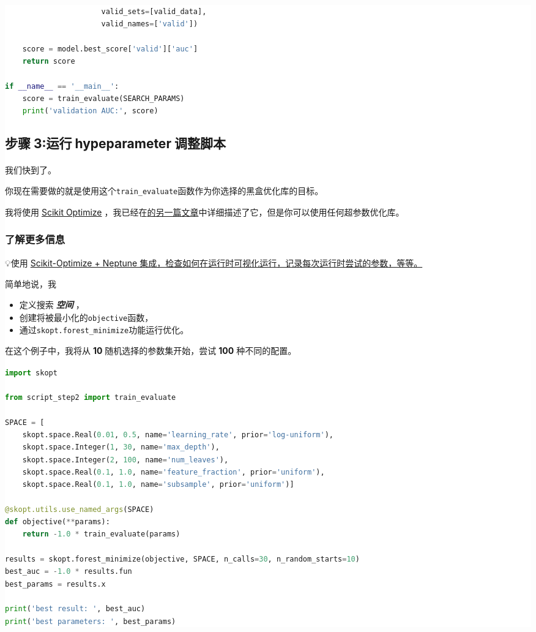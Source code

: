 ```py
                      valid_sets=[valid_data],
                      valid_names=['valid'])

    score = model.best_score['valid']['auc']
    return score

if __name__ == '__main__':
    score = train_evaluate(SEARCH_PARAMS)
    print('validation AUC:', score)
```

## 步骤 3:运行 hypeparameter 调整脚本

我们快到了。

你现在需要做的就是使用这个`train_evaluate`函数作为你选择的黑盒优化库的目标。

我将使用 [Scikit Optimize](https://web.archive.org/web/20221007001227/https://scikit-optimize.github.io/) ，我已经在[的另一篇文章](/web/20221007001227/https://neptune.ai/blog/scikit-optimize)中详细描述了它，但是你可以使用任何超参数优化库。

### 了解更多信息

💡使用 [Scikit-Optimize + Neptune 集成，检查如何在运行时可视化运行，记录每次运行时尝试的参数，等等。](https://web.archive.org/web/20221007001227/https://docs.neptune.ai/integrations-and-supported-tools/hyperparameter-optimization/scikit-optimize)

简单地说，我

*   定义搜索 ***空间*** ，
*   创建将被最小化的`objective`函数，
*   通过`skopt.forest_minimize`功能运行优化。

在这个例子中，我将从 **10** 随机选择的参数集开始，尝试 **100** 种不同的配置。

```py
import skopt

from script_step2 import train_evaluate

SPACE = [
    skopt.space.Real(0.01, 0.5, name='learning_rate', prior='log-uniform'),
    skopt.space.Integer(1, 30, name='max_depth'),
    skopt.space.Integer(2, 100, name='num_leaves'),
    skopt.space.Real(0.1, 1.0, name='feature_fraction', prior='uniform'),
    skopt.space.Real(0.1, 1.0, name='subsample', prior='uniform')]

@skopt.utils.use_named_args(SPACE)
def objective(**params):
    return -1.0 * train_evaluate(params)

results = skopt.forest_minimize(objective, SPACE, n_calls=30, n_random_starts=10)
best_auc = -1.0 * results.fun
best_params = results.x

print('best result: ', best_auc)
print('best parameters: ', best_params)
```
